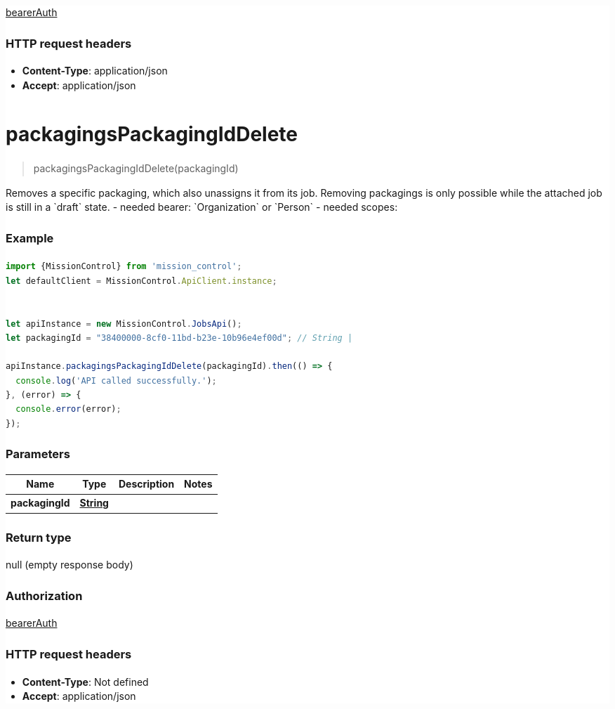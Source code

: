 [bearerAuth](../README.md#bearerAuth)

### HTTP request headers

 - **Content-Type**: application/json
 - **Accept**: application/json

<a name="packagingsPackagingIdDelete"></a>
# **packagingsPackagingIdDelete**
> packagingsPackagingIdDelete(packagingId)



Removes a specific packaging, which also unassigns it from its job. Removing packagings                             is only possible while the attached job is still in a &#x60;draft&#x60; state. - needed bearer: &#x60;Organization&#x60; or &#x60;Person&#x60; - needed scopes: 

### Example
```javascript
import {MissionControl} from 'mission_control';
let defaultClient = MissionControl.ApiClient.instance;


let apiInstance = new MissionControl.JobsApi();
let packagingId = "38400000-8cf0-11bd-b23e-10b96e4ef00d"; // String | 

apiInstance.packagingsPackagingIdDelete(packagingId).then(() => {
  console.log('API called successfully.');
}, (error) => {
  console.error(error);
});

```

### Parameters

Name | Type | Description  | Notes
------------- | ------------- | ------------- | -------------
 **packagingId** | [**String**](.md)|  | 

### Return type

null (empty response body)

### Authorization

[bearerAuth](../README.md#bearerAuth)

### HTTP request headers

 - **Content-Type**: Not defined
 - **Accept**: application/json
